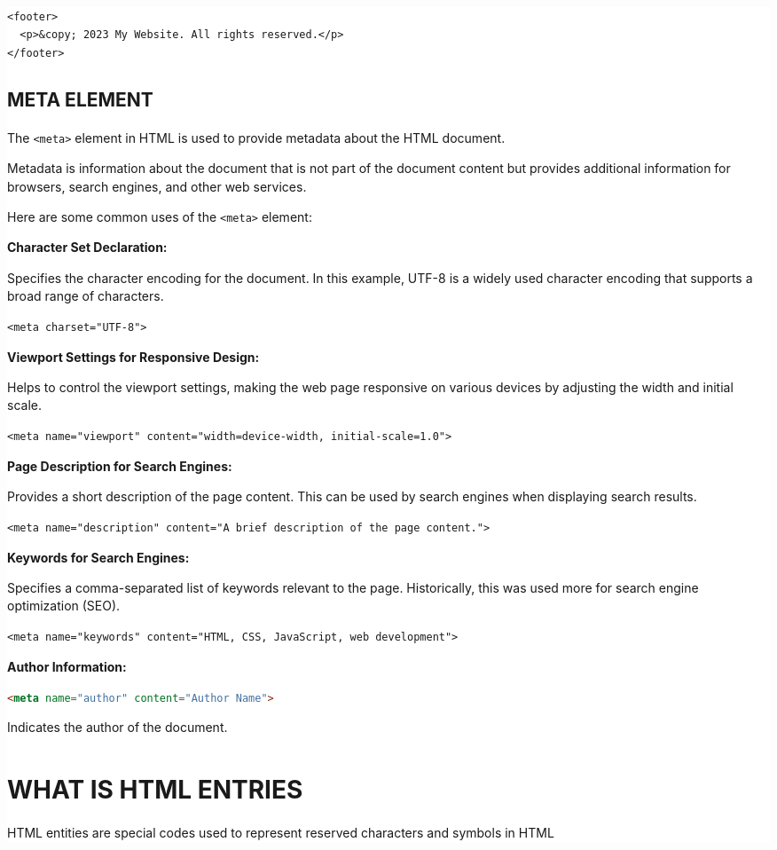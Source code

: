 ```
```
```
<footer>
  <p>&copy; 2023 My Website. All rights reserved.</p>
</footer>
```
## **META ELEMENT**
The `<meta>` element in HTML is used to provide metadata about the HTML document.

Metadata is information about the document that is not part of the document content but provides additional information for browsers, search engines, and other web services.

Here are some common uses of the `<meta>` element:

**Character Set Declaration:**

Specifies the character encoding for the document. In this example, UTF-8 is a widely used character encoding that supports a broad range of characters.

```
<meta charset="UTF-8">
```
**Viewport Settings for Responsive Design:**

Helps to control the viewport settings, making the web page responsive on various devices by adjusting the width and initial scale.

```
<meta name="viewport" content="width=device-width, initial-scale=1.0">
```
**Page Description for Search Engines:**

Provides a short description of the page content. This can be used by search engines when displaying search results.

```
<meta name="description" content="A brief description of the page content.">
```
**Keywords for Search Engines:**

Specifies a comma-separated list of keywords relevant to the page. Historically, this was used more for search engine optimization (SEO).

```
<meta name="keywords" content="HTML, CSS, JavaScript, web development">
```
**Author Information:**

```html
<meta name="author" content="Author Name">
```
Indicates the author of the document.



# WHAT IS HTML ENTRIES
HTML entities are special codes used to represent reserved characters and symbols in HTML
